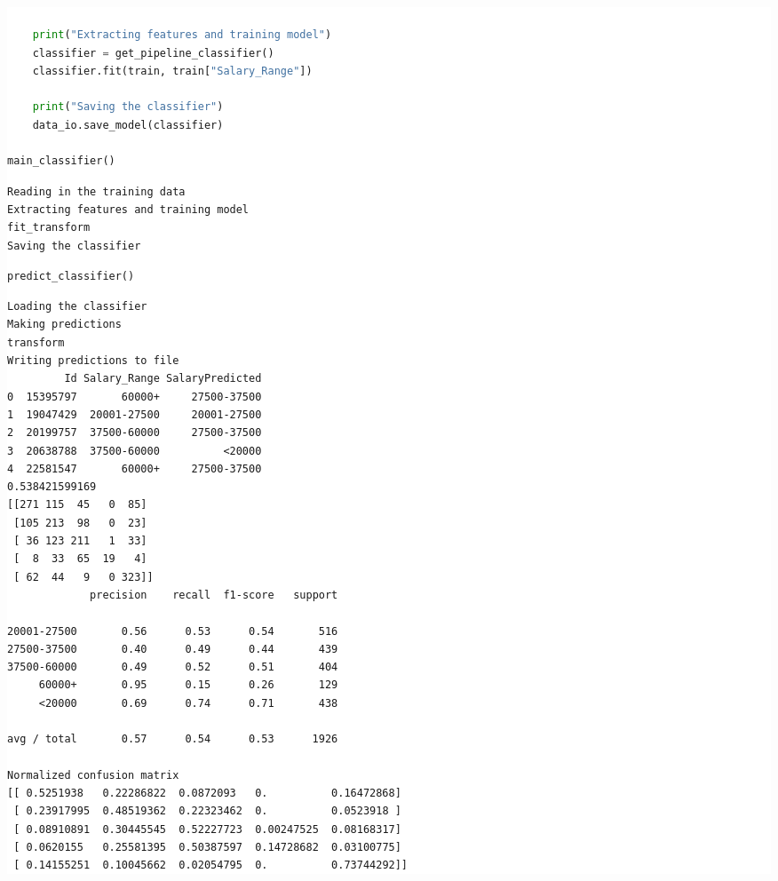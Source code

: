 ```python

    print("Extracting features and training model")
    classifier = get_pipeline_classifier()
    classifier.fit(train, train["Salary_Range"])

    print("Saving the classifier")
    data_io.save_model(classifier)
    
main_classifier()
```

    Reading in the training data
    Extracting features and training model
    fit_transform
    Saving the classifier
    


```python
predict_classifier()
```

    Loading the classifier
    Making predictions
    transform
    Writing predictions to file
             Id Salary_Range SalaryPredicted
    0  15395797       60000+     27500-37500
    1  19047429  20001-27500     20001-27500
    2  20199757  37500-60000     27500-37500
    3  20638788  37500-60000          <20000
    4  22581547       60000+     27500-37500
    0.538421599169
    [[271 115  45   0  85]
     [105 213  98   0  23]
     [ 36 123 211   1  33]
     [  8  33  65  19   4]
     [ 62  44   9   0 323]]
                 precision    recall  f1-score   support
    
    20001-27500       0.56      0.53      0.54       516
    27500-37500       0.40      0.49      0.44       439
    37500-60000       0.49      0.52      0.51       404
         60000+       0.95      0.15      0.26       129
         <20000       0.69      0.74      0.71       438
    
    avg / total       0.57      0.54      0.53      1926
    
    Normalized confusion matrix
    [[ 0.5251938   0.22286822  0.0872093   0.          0.16472868]
     [ 0.23917995  0.48519362  0.22323462  0.          0.0523918 ]
     [ 0.08910891  0.30445545  0.52227723  0.00247525  0.08168317]
     [ 0.0620155   0.25581395  0.50387597  0.14728682  0.03100775]
     [ 0.14155251  0.10045662  0.02054795  0.          0.73744292]]
    